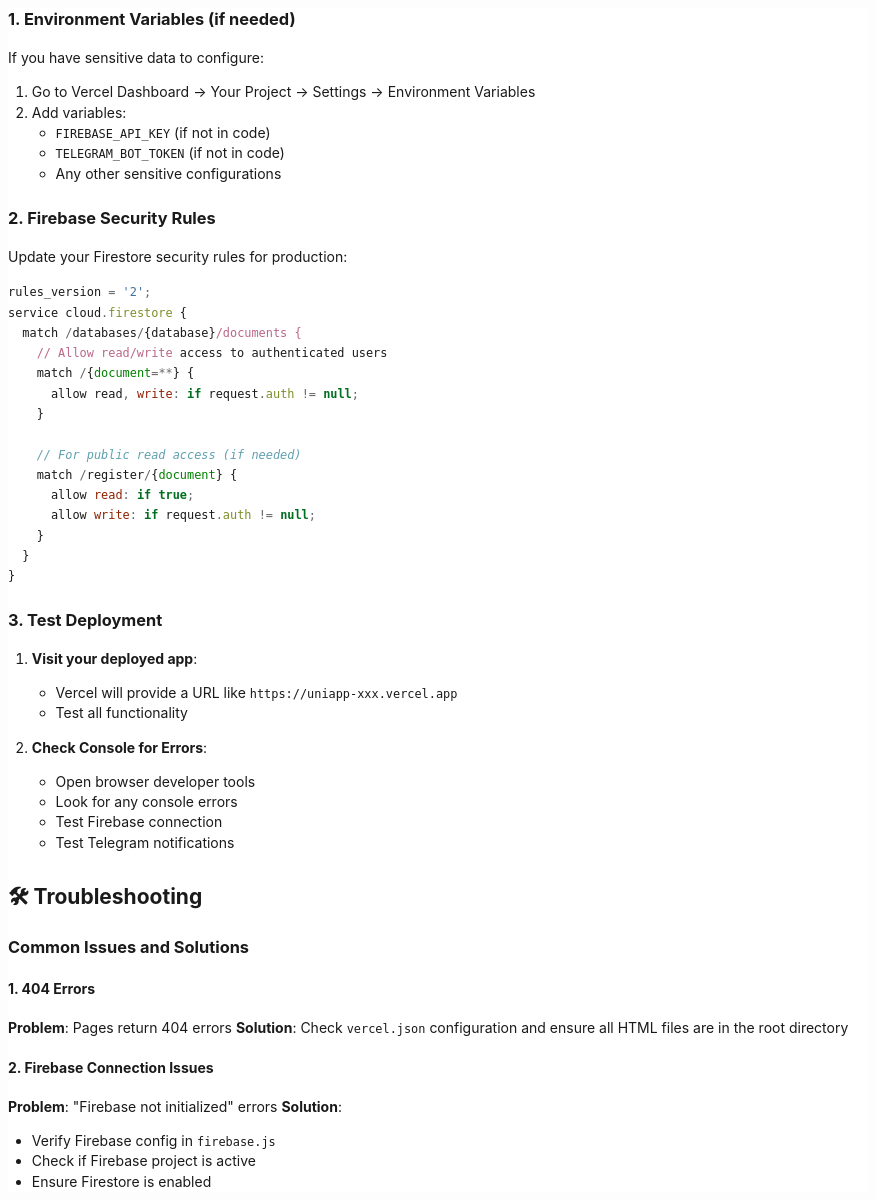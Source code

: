 ### 1. Environment Variables (if needed)

If you have sensitive data to configure:

1. Go to Vercel Dashboard → Your Project → Settings → Environment Variables
2. Add variables:
   - `FIREBASE_API_KEY` (if not in code)
   - `TELEGRAM_BOT_TOKEN` (if not in code)
   - Any other sensitive configurations

### 2. Firebase Security Rules

Update your Firestore security rules for production:

```javascript
rules_version = '2';
service cloud.firestore {
  match /databases/{database}/documents {
    // Allow read/write access to authenticated users
    match /{document=**} {
      allow read, write: if request.auth != null;
    }
    
    // For public read access (if needed)
    match /register/{document} {
      allow read: if true;
      allow write: if request.auth != null;
    }
  }
}
```

### 3. Test Deployment

1. **Visit your deployed app**:
   - Vercel will provide a URL like `https://uniapp-xxx.vercel.app`
   - Test all functionality

2. **Check Console for Errors**:
   - Open browser developer tools
   - Look for any console errors
   - Test Firebase connection
   - Test Telegram notifications

## 🛠️ Troubleshooting

### Common Issues and Solutions

#### 1. 404 Errors
**Problem**: Pages return 404 errors
**Solution**: Check `vercel.json` configuration and ensure all HTML files are in the root directory

#### 2. Firebase Connection Issues
**Problem**: "Firebase not initialized" errors
**Solution**: 
- Verify Firebase config in `firebase.js`
- Check if Firebase project is active
- Ensure Firestore is enabled
